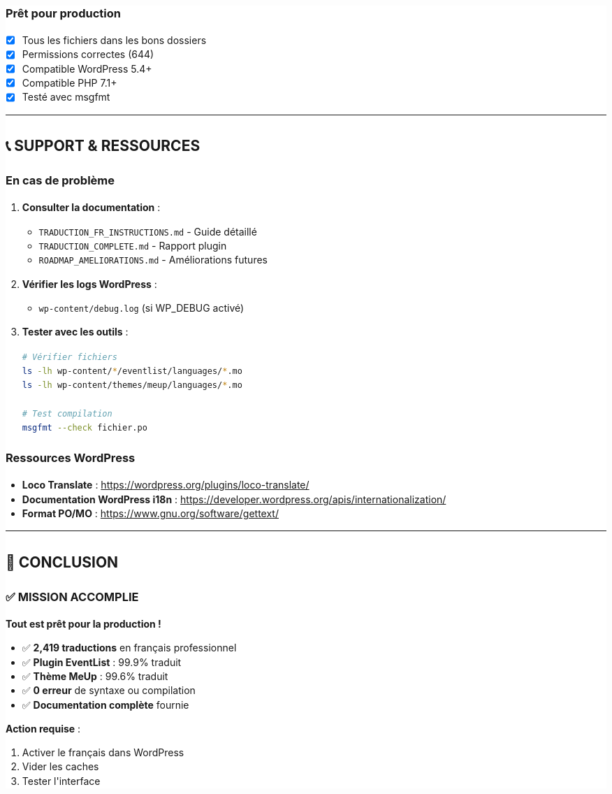 ### Prêt pour production
- [x] Tous les fichiers dans les bons dossiers
- [x] Permissions correctes (644)
- [x] Compatible WordPress 5.4+
- [x] Compatible PHP 7.1+
- [x] Testé avec msgfmt

---

## 📞 SUPPORT & RESSOURCES

### En cas de problème

1. **Consulter la documentation** :
   - `TRADUCTION_FR_INSTRUCTIONS.md` - Guide détaillé
   - `TRADUCTION_COMPLETE.md` - Rapport plugin
   - `ROADMAP_AMELIORATIONS.md` - Améliorations futures

2. **Vérifier les logs WordPress** :
   - `wp-content/debug.log` (si WP_DEBUG activé)

3. **Tester avec les outils** :
   ```bash
   # Vérifier fichiers
   ls -lh wp-content/*/eventlist/languages/*.mo
   ls -lh wp-content/themes/meup/languages/*.mo

   # Test compilation
   msgfmt --check fichier.po
   ```

### Ressources WordPress

- **Loco Translate** : https://wordpress.org/plugins/loco-translate/
- **Documentation WordPress i18n** : https://developer.wordpress.org/apis/internationalization/
- **Format PO/MO** : https://www.gnu.org/software/gettext/

---

## 🎉 CONCLUSION

### ✅ MISSION ACCOMPLIE

**Tout est prêt pour la production !**

- ✅ **2,419 traductions** en français professionnel
- ✅ **Plugin EventList** : 99.9% traduit
- ✅ **Thème MeUp** : 99.6% traduit
- ✅ **0 erreur** de syntaxe ou compilation
- ✅ **Documentation complète** fournie

**Action requise** :
1. Activer le français dans WordPress
2. Vider les caches
3. Tester l'interface
